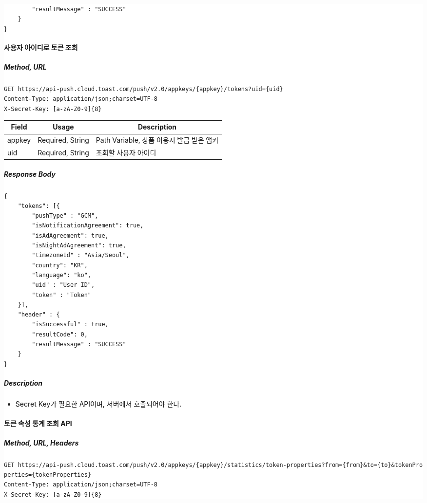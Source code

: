 ```
		"resultMessage" : "SUCCESS"
	}
}
```

#### 사용자 아이디로 토큰 조회

##### Method, URL

```
GET https://api-push.cloud.toast.com/push/v2.0/appkeys/{appkey}/tokens?uid={uid}
Content-Type: application/json;charset=UTF-8
X-Secret-Key: [a-zA-Z0-9]{8}
```

| Field | Usage | Description |
| - | - | - |
| appkey | Required, String | Path Variable, 상품 이용시 발급 받은 앱키 |
| uid | Required, String | 조회할 사용자 아이디 |

##### Response Body

```
{
	"tokens": [{
		"pushType" : "GCM",
		"isNotificationAgreement": true,
		"isAdAgreement": true,
		"isNightAdAgreement": true,
		"timezoneId" : "Asia/Seoul",
		"country": "KR",
		"language": "ko",
		"uid" : "User ID",
		"token" : "Token"
	}],
	"header" : {
		"isSuccessful" : true,
		"resultCode": 0,
		"resultMessage" : "SUCCESS"
	}
}
```
##### Description
- Secret Key가 필요한 API이며, 서버에서 호출되어야 한다.

#### 토큰 속성 통계 조회 API

##### Method, URL, Headers
```
GET https://api-push.cloud.toast.com/push/v2.0/appkeys/{appkey}/statistics/token-properties?from={from}&to={to}&tokenProperties={tokenProperties}
Content-Type: application/json;charset=UTF-8
X-Secret-Key: [a-zA-Z0-9]{8}
```
